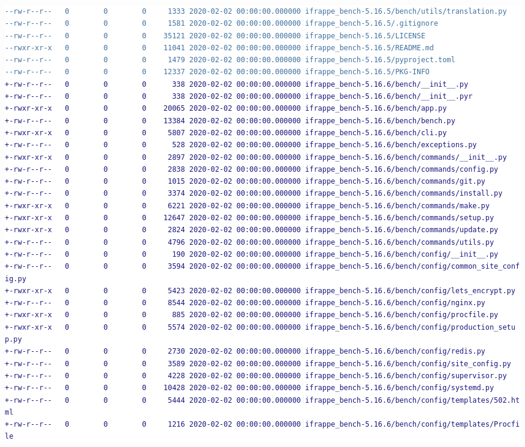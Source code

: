 ```diff
--rw-r--r--   0        0        0     1333 2020-02-02 00:00:00.000000 ifrappe_bench-5.16.5/bench/utils/translation.py
--rw-r--r--   0        0        0     1581 2020-02-02 00:00:00.000000 ifrappe_bench-5.16.5/.gitignore
--rw-r--r--   0        0        0    35121 2020-02-02 00:00:00.000000 ifrappe_bench-5.16.5/LICENSE
--rwxr-xr-x   0        0        0    11041 2020-02-02 00:00:00.000000 ifrappe_bench-5.16.5/README.md
--rw-r--r--   0        0        0     1479 2020-02-02 00:00:00.000000 ifrappe_bench-5.16.5/pyproject.toml
--rw-r--r--   0        0        0    12337 2020-02-02 00:00:00.000000 ifrappe_bench-5.16.5/PKG-INFO
+-rw-r--r--   0        0        0      338 2020-02-02 00:00:00.000000 ifrappe_bench-5.16.6/bench/__init__.py
+-rw-r--r--   0        0        0      338 2020-02-02 00:00:00.000000 ifrappe_bench-5.16.6/bench/__init__.pyr
+-rwxr-xr-x   0        0        0    20065 2020-02-02 00:00:00.000000 ifrappe_bench-5.16.6/bench/app.py
+-rw-r--r--   0        0        0    13384 2020-02-02 00:00:00.000000 ifrappe_bench-5.16.6/bench/bench.py
+-rwxr-xr-x   0        0        0     5807 2020-02-02 00:00:00.000000 ifrappe_bench-5.16.6/bench/cli.py
+-rw-r--r--   0        0        0      528 2020-02-02 00:00:00.000000 ifrappe_bench-5.16.6/bench/exceptions.py
+-rwxr-xr-x   0        0        0     2897 2020-02-02 00:00:00.000000 ifrappe_bench-5.16.6/bench/commands/__init__.py
+-rw-r--r--   0        0        0     2838 2020-02-02 00:00:00.000000 ifrappe_bench-5.16.6/bench/commands/config.py
+-rw-r--r--   0        0        0     1015 2020-02-02 00:00:00.000000 ifrappe_bench-5.16.6/bench/commands/git.py
+-rw-r--r--   0        0        0     3374 2020-02-02 00:00:00.000000 ifrappe_bench-5.16.6/bench/commands/install.py
+-rwxr-xr-x   0        0        0     6221 2020-02-02 00:00:00.000000 ifrappe_bench-5.16.6/bench/commands/make.py
+-rwxr-xr-x   0        0        0    12647 2020-02-02 00:00:00.000000 ifrappe_bench-5.16.6/bench/commands/setup.py
+-rwxr-xr-x   0        0        0     2824 2020-02-02 00:00:00.000000 ifrappe_bench-5.16.6/bench/commands/update.py
+-rw-r--r--   0        0        0     4796 2020-02-02 00:00:00.000000 ifrappe_bench-5.16.6/bench/commands/utils.py
+-rw-r--r--   0        0        0      190 2020-02-02 00:00:00.000000 ifrappe_bench-5.16.6/bench/config/__init__.py
+-rw-r--r--   0        0        0     3594 2020-02-02 00:00:00.000000 ifrappe_bench-5.16.6/bench/config/common_site_config.py
+-rwxr-xr-x   0        0        0     5423 2020-02-02 00:00:00.000000 ifrappe_bench-5.16.6/bench/config/lets_encrypt.py
+-rw-r--r--   0        0        0     8544 2020-02-02 00:00:00.000000 ifrappe_bench-5.16.6/bench/config/nginx.py
+-rwxr-xr-x   0        0        0      885 2020-02-02 00:00:00.000000 ifrappe_bench-5.16.6/bench/config/procfile.py
+-rwxr-xr-x   0        0        0     5574 2020-02-02 00:00:00.000000 ifrappe_bench-5.16.6/bench/config/production_setup.py
+-rw-r--r--   0        0        0     2730 2020-02-02 00:00:00.000000 ifrappe_bench-5.16.6/bench/config/redis.py
+-rw-r--r--   0        0        0     3589 2020-02-02 00:00:00.000000 ifrappe_bench-5.16.6/bench/config/site_config.py
+-rw-r--r--   0        0        0     4228 2020-02-02 00:00:00.000000 ifrappe_bench-5.16.6/bench/config/supervisor.py
+-rw-r--r--   0        0        0    10428 2020-02-02 00:00:00.000000 ifrappe_bench-5.16.6/bench/config/systemd.py
+-rw-r--r--   0        0        0     5444 2020-02-02 00:00:00.000000 ifrappe_bench-5.16.6/bench/config/templates/502.html
+-rw-r--r--   0        0        0     1216 2020-02-02 00:00:00.000000 ifrappe_bench-5.16.6/bench/config/templates/Procfile
```